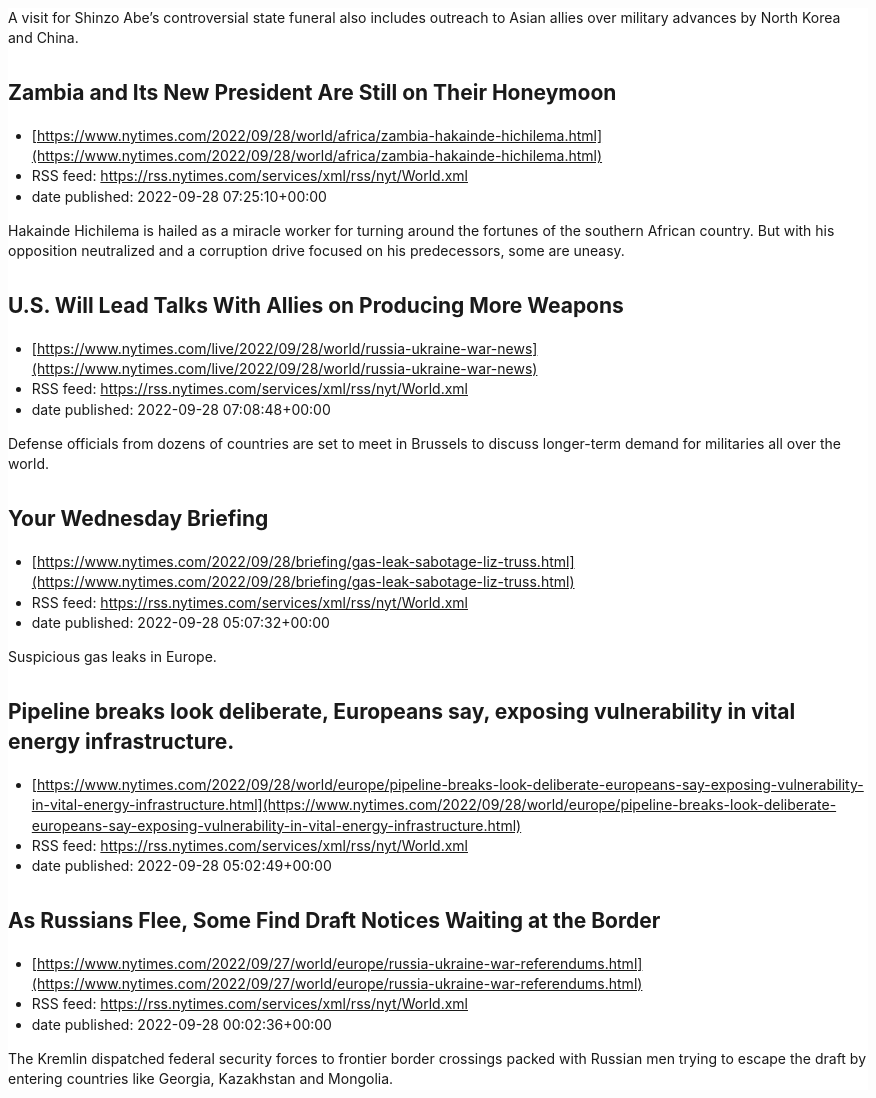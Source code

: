 A visit for Shinzo Abe’s controversial state funeral also includes outreach to Asian allies over military advances by North Korea and China.

## Zambia and Its New President Are Still on Their Honeymoon
 - [https://www.nytimes.com/2022/09/28/world/africa/zambia-hakainde-hichilema.html](https://www.nytimes.com/2022/09/28/world/africa/zambia-hakainde-hichilema.html)
 - RSS feed: https://rss.nytimes.com/services/xml/rss/nyt/World.xml
 - date published: 2022-09-28 07:25:10+00:00

Hakainde Hichilema is hailed as a miracle worker for turning around the fortunes of the southern African country. But with his opposition neutralized and a corruption drive focused on his predecessors, some are uneasy.

## U.S. Will Lead Talks With Allies on Producing More Weapons
 - [https://www.nytimes.com/live/2022/09/28/world/russia-ukraine-war-news](https://www.nytimes.com/live/2022/09/28/world/russia-ukraine-war-news)
 - RSS feed: https://rss.nytimes.com/services/xml/rss/nyt/World.xml
 - date published: 2022-09-28 07:08:48+00:00

Defense officials from dozens of countries are set to meet in Brussels to discuss longer-term demand for militaries all over the world.

## Your Wednesday Briefing
 - [https://www.nytimes.com/2022/09/28/briefing/gas-leak-sabotage-liz-truss.html](https://www.nytimes.com/2022/09/28/briefing/gas-leak-sabotage-liz-truss.html)
 - RSS feed: https://rss.nytimes.com/services/xml/rss/nyt/World.xml
 - date published: 2022-09-28 05:07:32+00:00

Suspicious gas leaks in Europe.

## Pipeline breaks look deliberate, Europeans say, exposing vulnerability in vital energy infrastructure.
 - [https://www.nytimes.com/2022/09/28/world/europe/pipeline-breaks-look-deliberate-europeans-say-exposing-vulnerability-in-vital-energy-infrastructure.html](https://www.nytimes.com/2022/09/28/world/europe/pipeline-breaks-look-deliberate-europeans-say-exposing-vulnerability-in-vital-energy-infrastructure.html)
 - RSS feed: https://rss.nytimes.com/services/xml/rss/nyt/World.xml
 - date published: 2022-09-28 05:02:49+00:00



## As Russians Flee, Some Find Draft Notices Waiting at the Border
 - [https://www.nytimes.com/2022/09/27/world/europe/russia-ukraine-war-referendums.html](https://www.nytimes.com/2022/09/27/world/europe/russia-ukraine-war-referendums.html)
 - RSS feed: https://rss.nytimes.com/services/xml/rss/nyt/World.xml
 - date published: 2022-09-28 00:02:36+00:00

The Kremlin dispatched federal security forces to frontier border crossings packed with Russian men trying to escape the draft by entering countries like Georgia, Kazakhstan and Mongolia.
